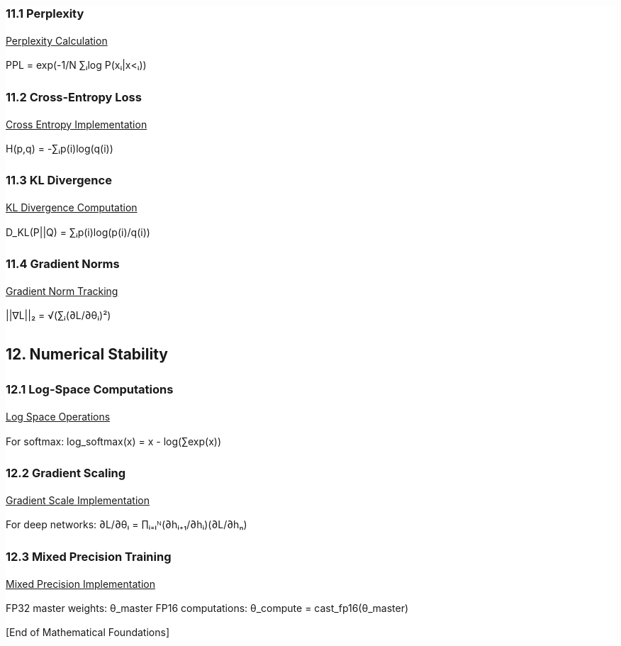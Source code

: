 ### 11.1 Perplexity

[Perplexity Calculation](/train.py#L322-L340)

PPL = exp(-1/N ∑ᵢlog P(xᵢ|x<ᵢ))

### 11.2 Cross-Entropy Loss

[Cross Entropy Implementation](/model.py#L502-L520)

H(p,q) = -∑ᵢp(i)log(q(i))

### 11.3 KL Divergence

[KL Divergence Computation](/model.py#L522-L540)

D_KL(P||Q) = ∑ᵢp(i)log(p(i)/q(i))

### 11.4 Gradient Norms

[Gradient Norm Tracking](/train.py#L342-L360)

||∇L||₂ = √(∑ᵢ(∂L/∂θᵢ)²)

## 12. Numerical Stability

### 12.1 Log-Space Computations

[Log Space Operations](/model.py#L542-L560)

For softmax:
log_softmax(x) = x - log(∑exp(x))

### 12.2 Gradient Scaling

[Gradient Scale Implementation](/train.py#L362-L380)

For deep networks:
∂L/∂θₗ = ∏ᵢ₌ₗᴺ(∂hᵢ₊₁/∂hᵢ)(∂L/∂hₙ)

### 12.3 Mixed Precision Training

[Mixed Precision Implementation](/train.py#L382-L400)

FP32 master weights: θ_master
FP16 computations: θ_compute = cast_fp16(θ_master)

[End of Mathematical Foundations]
